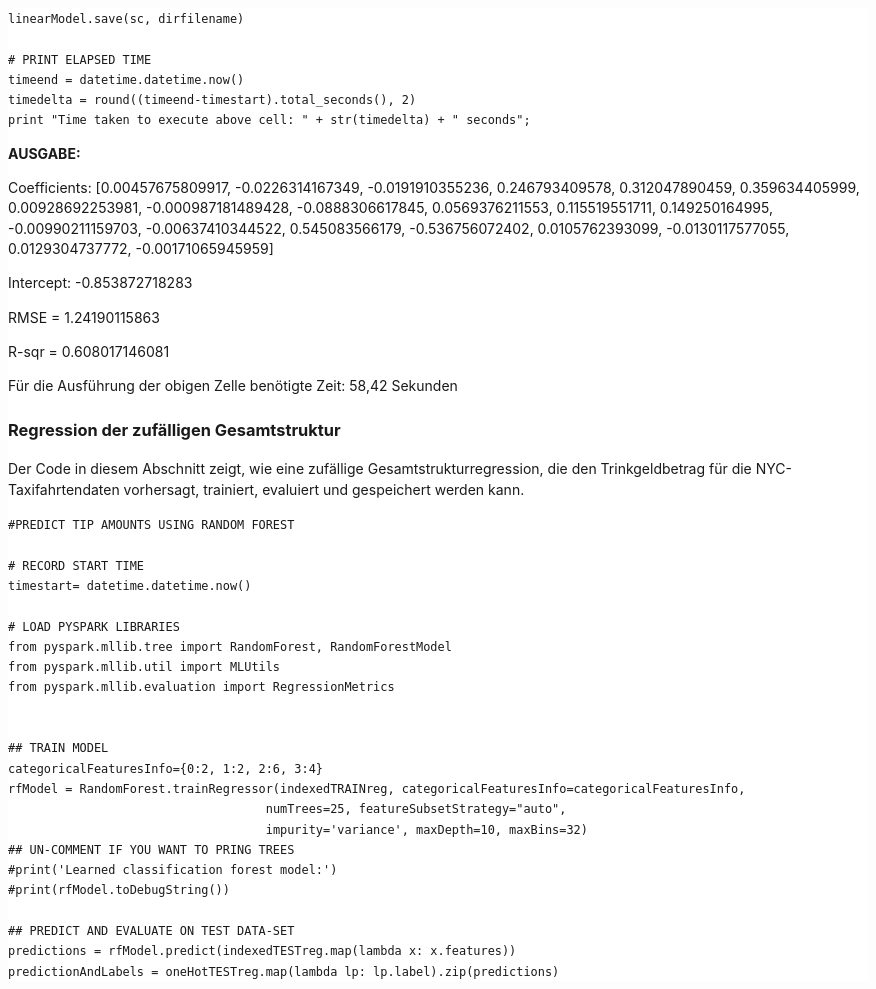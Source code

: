 	linearModel.save(sc, dirfilename)
	
	# PRINT ELAPSED TIME
	timeend = datetime.datetime.now()
	timedelta = round((timeend-timestart).total_seconds(), 2) 
	print "Time taken to execute above cell: " + str(timedelta) + " seconds"; 

**AUSGABE:**

Coefficients: [0.00457675809917, -0.0226314167349, -0.0191910355236, 0.246793409578, 0.312047890459, 0.359634405999, 0.00928692253981, -0.000987181489428, -0.0888306617845, 0.0569376211553, 0.115519551711, 0.149250164995, -0.00990211159703, -0.00637410344522, 0.545083566179, -0.536756072402, 0.0105762393099, -0.0130117577055, 0.0129304737772, -0.00171065945959]

Intercept: -0.853872718283

RMSE = 1.24190115863

R-sqr = 0.608017146081

Für die Ausführung der obigen Zelle benötigte Zeit: 58,42 Sekunden


### Regression der zufälligen Gesamtstruktur

Der Code in diesem Abschnitt zeigt, wie eine zufällige Gesamtstrukturregression, die den Trinkgeldbetrag für die NYC-Taxifahrtendaten vorhersagt, trainiert, evaluiert und gespeichert werden kann.


	#PREDICT TIP AMOUNTS USING RANDOM FOREST

	# RECORD START TIME
	timestart= datetime.datetime.now()

	# LOAD PYSPARK LIBRARIES
	from pyspark.mllib.tree import RandomForest, RandomForestModel
	from pyspark.mllib.util import MLUtils
	from pyspark.mllib.evaluation import RegressionMetrics
	
	
	## TRAIN MODEL
	categoricalFeaturesInfo={0:2, 1:2, 2:6, 3:4}
	rfModel = RandomForest.trainRegressor(indexedTRAINreg, categoricalFeaturesInfo=categoricalFeaturesInfo,
	                                    numTrees=25, featureSubsetStrategy="auto",
	                                    impurity='variance', maxDepth=10, maxBins=32)
	## UN-COMMENT IF YOU WANT TO PRING TREES
	#print('Learned classification forest model:')
	#print(rfModel.toDebugString())
	
	## PREDICT AND EVALUATE ON TEST DATA-SET
	predictions = rfModel.predict(indexedTESTreg.map(lambda x: x.features))
	predictionAndLabels = oneHotTESTreg.map(lambda lp: lp.label).zip(predictions)

